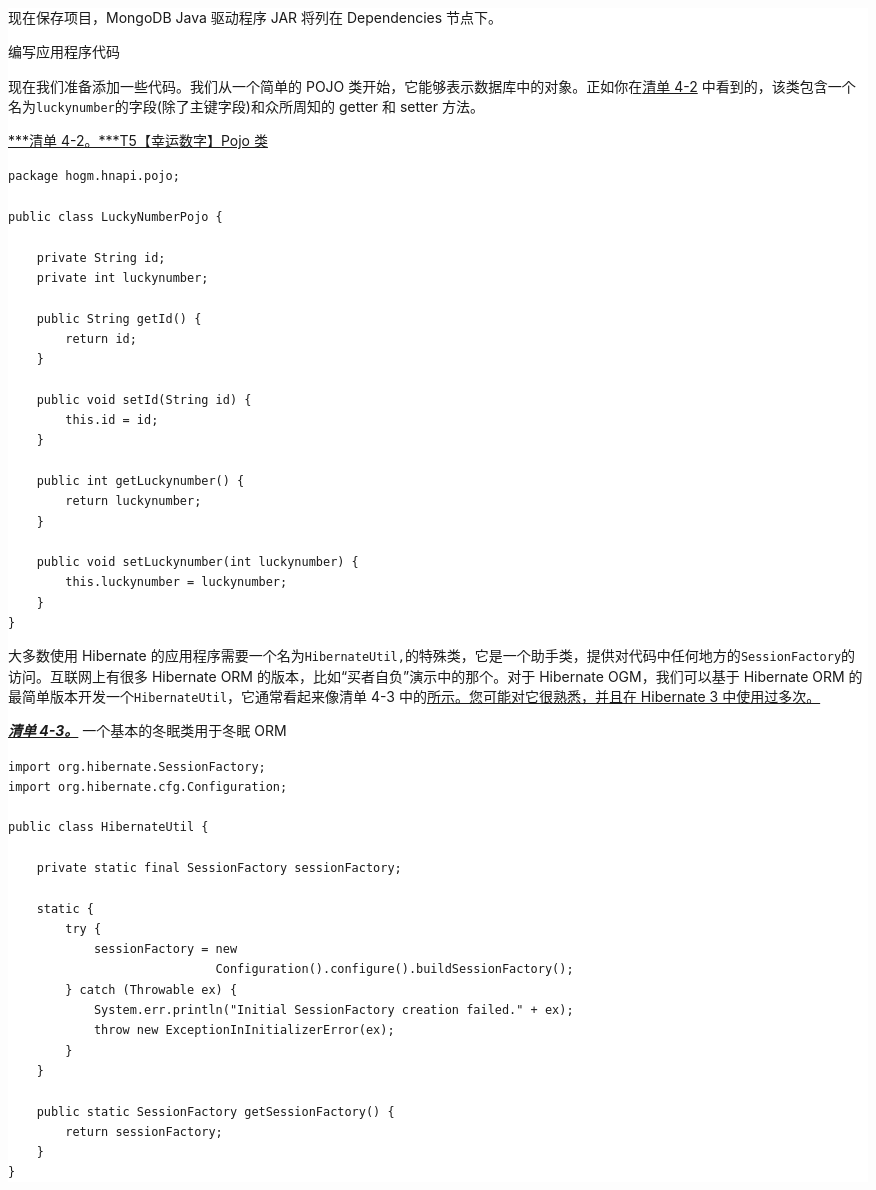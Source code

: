 现在保存项目，MongoDB Java 驱动程序 JAR 将列在 Dependencies 节点下。

编写应用程序代码

现在我们准备添加一些代码。我们从一个简单的 POJO 类开始，它能够表示数据库中的对象。正如你在[清单 4-2](#list2) 中看到的，该类包含一个名为`luckynumber`的字段(除了主键字段)和众所周知的 getter 和 setter 方法。

[***清单 4-2。***T5【幸运数字】Pojo 类](#_list2)

```
package hogm.hnapi.pojo;

public class LuckyNumberPojo {

    private String id;
    private int luckynumber;

    public String getId() {
        return id;
    }

    public void setId(String id) {
        this.id = id;
    }

    public int getLuckynumber() {
        return luckynumber;
    }

    public void setLuckynumber(int luckynumber) {
        this.luckynumber = luckynumber;
    }
}
```

大多数使用 Hibernate 的应用程序需要一个名为`HibernateUtil,`的特殊类，它是一个助手类，提供对代码中任何地方的`SessionFactory`的访问。互联网上有很多 Hibernate ORM 的版本，比如“买者自负”演示中的那个。对于 Hibernate OGM，我们可以基于 Hibernate ORM 的最简单版本开发一个`HibernateUtil`，它通常看起来像清单 4-3 中的[所示。您可能对它很熟悉，并且在 Hibernate 3 中使用过多次。](#list3)

[***清单 4-3。***](#_list3) 一个基本的冬眠类用于冬眠 ORM

```
import org.hibernate.SessionFactory;
import org.hibernate.cfg.Configuration;

public class HibernateUtil {

    private static final SessionFactory sessionFactory;

    static {
        try {
            sessionFactory = new
                             Configuration().configure().buildSessionFactory();
        } catch (Throwable ex) {
            System.err.println("Initial SessionFactory creation failed." + ex);
            throw new ExceptionInInitializerError(ex);
        }
    }

    public static SessionFactory getSessionFactory() {
        return sessionFactory;
    }
}
```
